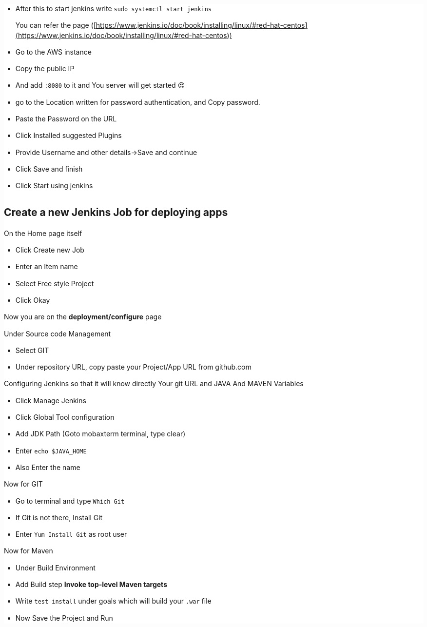 * After this to start jenkins write `sudo systemctl start jenkins`
    
    You can refer the page ([https://www.jenkins.io/doc/book/installing/linux/#red-hat-centos](https://www.jenkins.io/doc/book/installing/linux/#red-hat-centos))
    
* Go to the AWS instance
    
* Copy the public IP
    
* And add `:8080` to it and You server will get started 😍
    
* go to the Location written for password authentication, and Copy password.
    
* Paste the Password on the URL
    
* Click Installed suggested Plugins
    
* Provide Username and other details-&gt;Save and continue
    
* Click Save and finish
    
* Click Start using jenkins
    

## Create a new Jenkins Job for deploying apps

On the Home page itself

* Click Create new Job
    
* Enter an Item name
    
* Select Free style Project
    
* Click Okay
    

Now you are on the **deployment/configure** page

Under Source code Management

* Select GIT
    
* Under repository URL, copy paste your Project/App URL from github.com
    

Configuring Jenkins so that it will know directly Your git URL and JAVA And MAVEN Variables

* Click Manage Jenkins
    
* Click Global Tool configuration
    
* Add JDK Path (Goto mobaxterm terminal, type clear)
    
* Enter `echo $JAVA_HOME`
    
* Also Enter the name
    

Now for GIT

* Go to terminal and type `Which Git`
    
* If Git is not there, Install Git
    
* Enter `Yum Install Git` as root user
    

Now for Maven

* Under Build Environment
    
* Add Build step **Invoke top-level Maven targets**
    
* Write `test install` under goals which will build your `.war` file
    
* Now Save the Project and Run